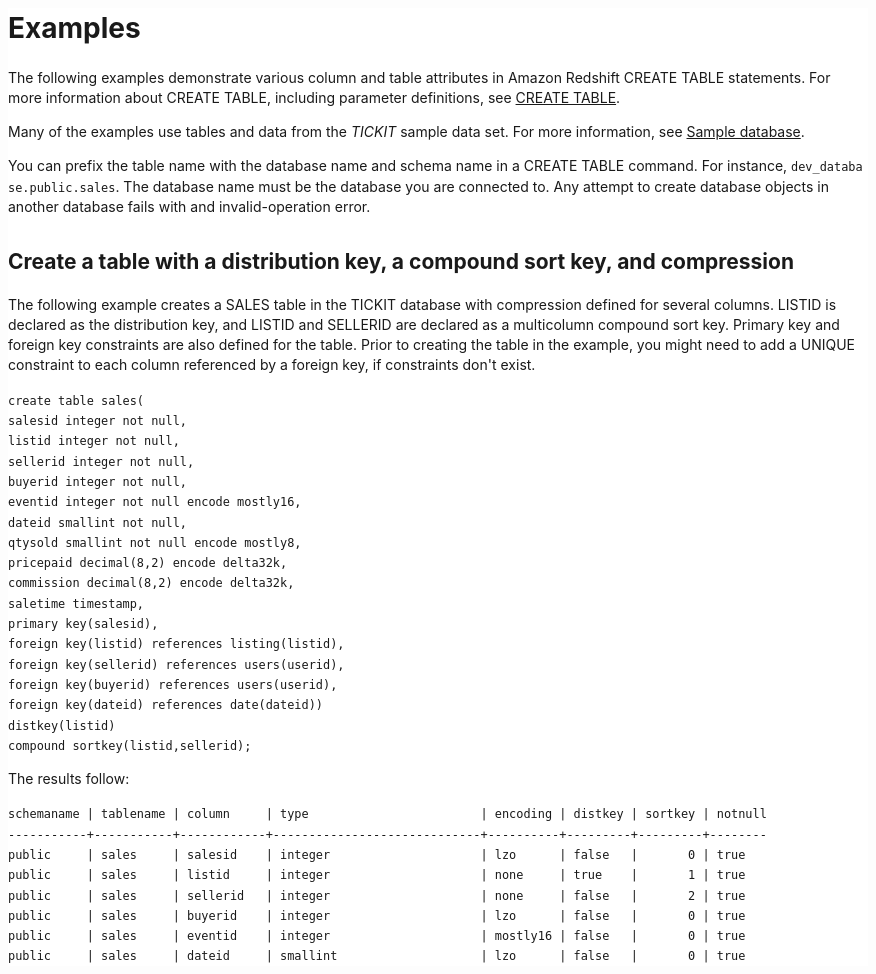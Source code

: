 # Examples<a name="r_CREATE_TABLE_examples"></a>

The following examples demonstrate various column and table attributes in Amazon Redshift CREATE TABLE statements\. For more information about CREATE TABLE, including parameter definitions, see [CREATE TABLE](r_CREATE_TABLE_NEW.md)\.

Many of the examples use tables and data from the *TICKIT* sample data set\. For more information, see [Sample database](https://docs.aws.amazon.com/redshift/latest/dg/c_sampledb.html)\.

 You can prefix the table name with the database name and schema name in a CREATE TABLE command\. For instance, `dev_database.public.sales`\. The database name must be the database you are connected to\. Any attempt to create database objects in another database fails with and invalid\-operation error\.

## Create a table with a distribution key, a compound sort key, and compression<a name="r_CREATE_TABLE_examples-create-a-table-with-distribution-key"></a>

The following example creates a SALES table in the TICKIT database with compression defined for several columns\. LISTID is declared as the distribution key, and LISTID and SELLERID are declared as a multicolumn compound sort key\. Primary key and foreign key constraints are also defined for the table\. Prior to creating the table in the example, you might need to add a UNIQUE constraint to each column referenced by a foreign key, if constraints don't exist\.

```
create table sales(
salesid integer not null,
listid integer not null,
sellerid integer not null,
buyerid integer not null,
eventid integer not null encode mostly16,
dateid smallint not null,
qtysold smallint not null encode mostly8,
pricepaid decimal(8,2) encode delta32k,
commission decimal(8,2) encode delta32k,
saletime timestamp,
primary key(salesid),
foreign key(listid) references listing(listid),
foreign key(sellerid) references users(userid),
foreign key(buyerid) references users(userid),
foreign key(dateid) references date(dateid))
distkey(listid)
compound sortkey(listid,sellerid);
```

The results follow:

```
schemaname | tablename | column     | type                        | encoding | distkey | sortkey | notnull
-----------+-----------+------------+-----------------------------+----------+---------+---------+--------
public     | sales     | salesid    | integer                     | lzo      | false   |       0 | true
public     | sales     | listid     | integer                     | none     | true    |       1 | true
public     | sales     | sellerid   | integer                     | none     | false   |       2 | true
public     | sales     | buyerid    | integer                     | lzo      | false   |       0 | true
public     | sales     | eventid    | integer                     | mostly16 | false   |       0 | true
public     | sales     | dateid     | smallint                    | lzo      | false   |       0 | true
```